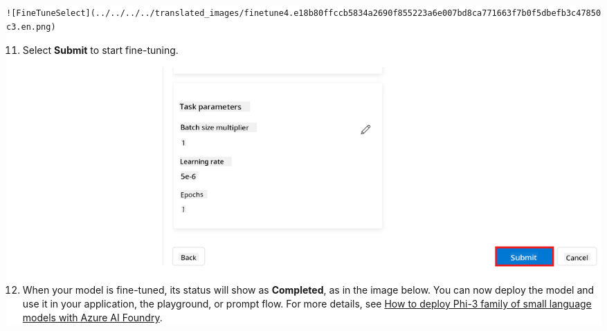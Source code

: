     ![FineTuneSelect](../../../../translated_images/finetune4.e18b80ffccb5834a2690f855223a6e007bd8ca771663f7b0f5dbefb3c47850c3.en.png)

11. Select **Submit** to start fine-tuning.

    ![FineTuneSelect](../../../../translated_images/select-submit.0a3802d581bac27168ae1a8667026ad7f6c5f9188615113968272dbe1f7f774d.en.png)

12. When your model is fine-tuned, its status will show as **Completed**, as in the image below. You can now deploy the model and use it in your application, the playground, or prompt flow. For more details, see [How to deploy Phi-3 family of small language models with Azure AI Foundry](https://learn.microsoft.com/azure/ai-studio/how-to/deploy-models-phi-3?tabs=phi-3-5&pivots=programming-language-python).
